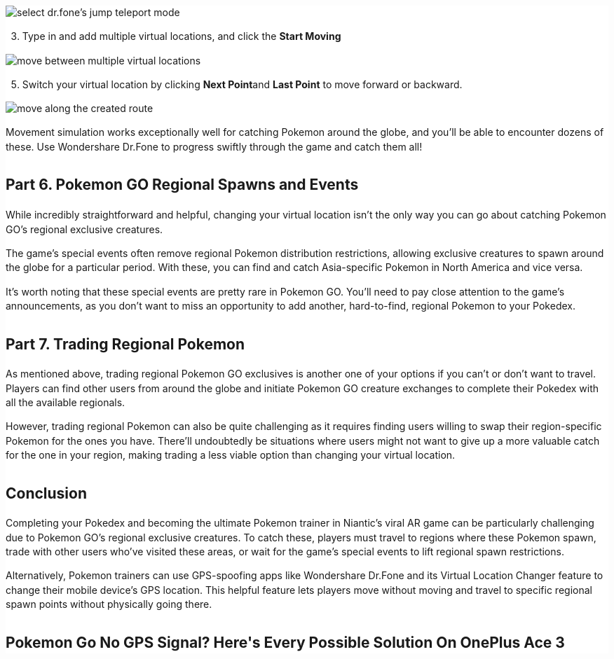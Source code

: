 ![select dr.fone’s jump teleport mode](https://images.wondershare.com/drfone/guide/jump-teleport-mode.png)

3. Type in and add multiple virtual locations, and click the **Start Moving**

![move between multiple virtual locations](https://images.wondershare.com/drfone/guide/choose-jump-teleport-destination.png)

5. Switch your virtual location by clicking **Next Point**and **Last Point** to move forward or backward.

![move along the created route](https://images.wondershare.com/drfone/guide/start-use-jump-teleport-mode.png)

Movement simulation works exceptionally well for catching Pokemon around the globe, and you’ll be able to encounter dozens of these. Use Wondershare Dr.Fone to progress swiftly through the game and catch them all!

## Part 6. Pokemon GO Regional Spawns and Events

While incredibly straightforward and helpful, changing your virtual location isn’t the only way you can go about catching Pokemon GO’s regional exclusive creatures.

The game’s special events often remove regional Pokemon distribution restrictions, allowing exclusive creatures to spawn around the globe for a particular period. With these, you can find and catch Asia-specific Pokemon in North America and vice versa.

It’s worth noting that these special events are pretty rare in Pokemon GO. You’ll need to pay close attention to the game’s announcements, as you don’t want to miss an opportunity to add another, hard-to-find, regional Pokemon to your Pokedex.

## Part 7. Trading Regional Pokemon

As mentioned above, trading regional Pokemon GO exclusives is another one of your options if you can’t or don’t want to travel. Players can find other users from around the globe and initiate Pokemon GO creature exchanges to complete their Pokedex with all the available regionals.

However, trading regional Pokemon can also be quite challenging as it requires finding users willing to swap their region-specific Pokemon for the ones you have. There’ll undoubtedly be situations where users might not want to give up a more valuable catch for the one in your region, making trading a less viable option than changing your virtual location.

## Conclusion

Completing your Pokedex and becoming the ultimate Pokemon trainer in Niantic’s viral AR game can be particularly challenging due to Pokemon GO’s regional exclusive creatures. To catch these, players must travel to regions where these Pokemon spawn, trade with other users who’ve visited these areas, or wait for the game’s special events to lift regional spawn restrictions.

Alternatively, Pokemon trainers can use GPS-spoofing apps like Wondershare Dr.Fone and its Virtual Location Changer feature to change their mobile device’s GPS location. This helpful feature lets players move without moving and travel to specific regional spawn points without physically going there.



## Pokemon Go No GPS Signal? Here's Every Possible Solution On OnePlus Ace 3
